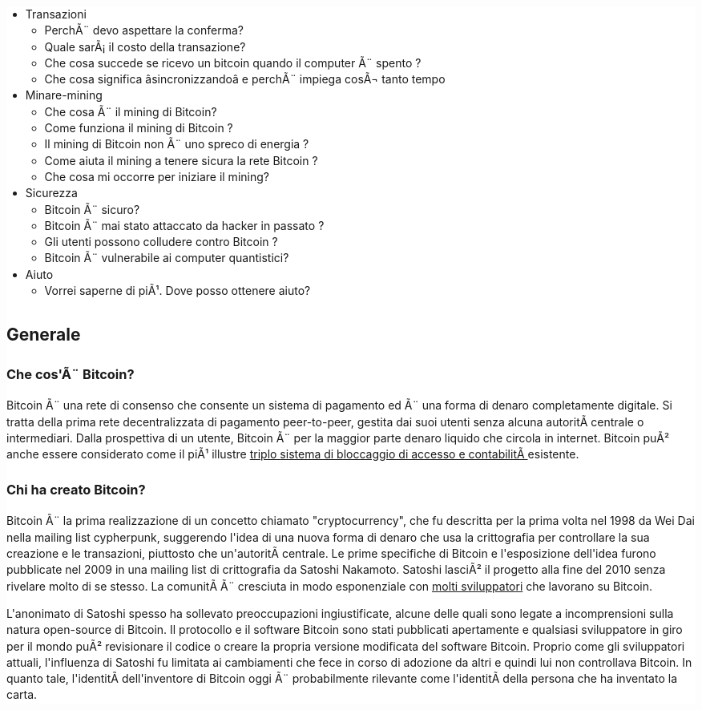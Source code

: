   * Transazioni
    * PerchÃ¨ devo aspettare la conferma?
    * Quale sarÃ¡ il costo della transazione?
    * Che cosa succede se ricevo un bitcoin quando il computer Ã¨ spento ?
    * Che cosa significa âsincronizzandoâ e perchÃ¨ impiega cosÃ¬ tanto tempo
  * Minare-mining
    * Che cosa Ã¨ il mining di Bitcoin?
    * Come funziona il mining di Bitcoin ?
    * Il mining di Bitcoin non Ã¨ uno spreco di energia ?
    * Come aiuta il mining a tenere sicura la rete Bitcoin ?
    * Che cosa mi occorre per iniziare il mining?
  * Sicurezza
    * Bitcoin Ã¨ sicuro?
    * Bitcoin Ã¨ mai stato attaccato da hacker in passato ?
    * Gli utenti possono colludere contro Bitcoin ?
    * Bitcoin Ã¨ vulnerabile ai computer quantistici?
  * Aiuto
    * Vorrei saperne di piÃ¹. Dove posso ottenere aiuto?

## Generale

### Che cos'Ã¨ Bitcoin?

Bitcoin Ã¨ una rete di consenso che consente un sistema di pagamento ed Ã¨ una
forma di denaro completamente digitale. Si tratta della prima rete
decentralizzata di pagamento peer-to-peer, gestita dai suoi utenti senza
alcuna autoritÃ centrale o intermediari. Dalla prospettiva di un utente,
Bitcoin Ã¨ per la maggior parte denaro liquido che circola in internet.
Bitcoin puÃ² anche essere considerato come il piÃ¹ illustre [triplo sistema di
bloccaggio di accesso e contabilitÃ
](http://financialcryptography.com/mt/archives/001325.html) esistente.

### Chi ha creato Bitcoin?

Bitcoin Ã¨ la prima realizzazione di un concetto chiamato "cryptocurrency",
che fu descritta per la prima volta nel 1998 da Wei Dai nella mailing list
cypherpunk, suggerendo l'idea di una nuova forma di denaro che usa la
crittografia per controllare la sua creazione e le transazioni, piuttosto che
un'autoritÃ centrale. Le prime specifiche di Bitcoin e l'esposizione dell'idea
furono pubblicate nel 2009 in una mailing list di crittografia da Satoshi
Nakamoto. Satoshi lasciÃ² il progetto alla fine del 2010 senza rivelare molto
di se stesso. La comunitÃ Ã¨ cresciuta in modo esponenziale con [molti
sviluppatori](/it/sviluppo) che lavorano su Bitcoin.

L'anonimato di Satoshi spesso ha sollevato preoccupazioni ingiustificate,
alcune delle quali sono legate a incomprensioni sulla natura open-source di
Bitcoin. Il protocollo e il software Bitcoin sono stati pubblicati apertamente
e qualsiasi sviluppatore in giro per il mondo puÃ² revisionare il codice o
creare la propria versione modificata del software Bitcoin. Proprio come gli
sviluppatori attuali, l'influenza di Satoshi fu limitata ai cambiamenti che
fece in corso di adozione da altri e quindi lui non controllava Bitcoin. In
quanto tale, l'identitÃ dell'inventore di Bitcoin oggi Ã¨ probabilmente
rilevante come l'identitÃ della persona che ha inventato la carta.
